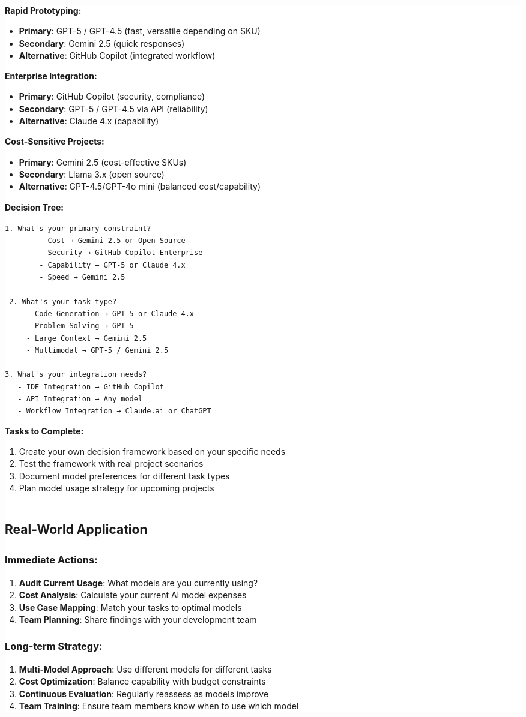 **Rapid Prototyping:**
- **Primary**: GPT-5 / GPT-4.5 (fast, versatile depending on SKU)
- **Secondary**: Gemini 2.5 (quick responses)
- **Alternative**: GitHub Copilot (integrated workflow)

**Enterprise Integration:**
- **Primary**: GitHub Copilot (security, compliance)
- **Secondary**: GPT-5 / GPT-4.5 via API (reliability)
- **Alternative**: Claude 4.x (capability)

**Cost-Sensitive Projects:**
- **Primary**: Gemini 2.5 (cost-effective SKUs)
- **Secondary**: Llama 3.x (open source)
- **Alternative**: GPT-4.5/GPT-4o mini (balanced cost/capability)

**Decision Tree:**
```
1. What's your primary constraint?
        - Cost → Gemini 2.5 or Open Source
        - Security → GitHub Copilot Enterprise
        - Capability → GPT-5 or Claude 4.x
        - Speed → Gemini 2.5

 2. What's your task type?
     - Code Generation → GPT-5 or Claude 4.x
     - Problem Solving → GPT-5
     - Large Context → Gemini 2.5
     - Multimodal → GPT-5 / Gemini 2.5

3. What's your integration needs?
   - IDE Integration → GitHub Copilot
   - API Integration → Any model
   - Workflow Integration → Claude.ai or ChatGPT
```

**Tasks to Complete:**
1. Create your own decision framework based on your specific needs
2. Test the framework with real project scenarios
3. Document model preferences for different task types
4. Plan model usage strategy for upcoming projects

---

## Real-World Application

### Immediate Actions:
1. **Audit Current Usage**: What models are you currently using?
2. **Cost Analysis**: Calculate your current AI model expenses
3. **Use Case Mapping**: Match your tasks to optimal models
4. **Team Planning**: Share findings with your development team

### Long-term Strategy:
1. **Multi-Model Approach**: Use different models for different tasks
2. **Cost Optimization**: Balance capability with budget constraints
3. **Continuous Evaluation**: Regularly reassess as models improve
4. **Team Training**: Ensure team members know when to use which model
